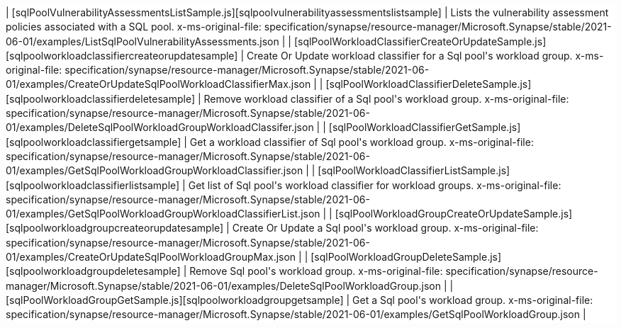 | [sqlPoolVulnerabilityAssessmentsListSample.js][sqlpoolvulnerabilityassessmentslistsample]                                                                   | Lists the vulnerability assessment policies associated with a SQL pool. x-ms-original-file: specification/synapse/resource-manager/Microsoft.Synapse/stable/2021-06-01/examples/ListSqlPoolVulnerabilityAssessments.json                                                                                                                                                                                                                                                                                                                    |
| [sqlPoolWorkloadClassifierCreateOrUpdateSample.js][sqlpoolworkloadclassifiercreateorupdatesample]                                                           | Create Or Update workload classifier for a Sql pool's workload group. x-ms-original-file: specification/synapse/resource-manager/Microsoft.Synapse/stable/2021-06-01/examples/CreateOrUpdateSqlPoolWorkloadClassifierMax.json                                                                                                                                                                                                                                                                                                               |
| [sqlPoolWorkloadClassifierDeleteSample.js][sqlpoolworkloadclassifierdeletesample]                                                                           | Remove workload classifier of a Sql pool's workload group. x-ms-original-file: specification/synapse/resource-manager/Microsoft.Synapse/stable/2021-06-01/examples/DeleteSqlPoolWorkloadGroupWorkloadClassifer.json                                                                                                                                                                                                                                                                                                                         |
| [sqlPoolWorkloadClassifierGetSample.js][sqlpoolworkloadclassifiergetsample]                                                                                 | Get a workload classifier of Sql pool's workload group. x-ms-original-file: specification/synapse/resource-manager/Microsoft.Synapse/stable/2021-06-01/examples/GetSqlPoolWorkloadGroupWorkloadClassifier.json                                                                                                                                                                                                                                                                                                                              |
| [sqlPoolWorkloadClassifierListSample.js][sqlpoolworkloadclassifierlistsample]                                                                               | Get list of Sql pool's workload classifier for workload groups. x-ms-original-file: specification/synapse/resource-manager/Microsoft.Synapse/stable/2021-06-01/examples/GetSqlPoolWorkloadGroupWorkloadClassifierList.json                                                                                                                                                                                                                                                                                                                  |
| [sqlPoolWorkloadGroupCreateOrUpdateSample.js][sqlpoolworkloadgroupcreateorupdatesample]                                                                     | Create Or Update a Sql pool's workload group. x-ms-original-file: specification/synapse/resource-manager/Microsoft.Synapse/stable/2021-06-01/examples/CreateOrUpdateSqlPoolWorkloadGroupMax.json                                                                                                                                                                                                                                                                                                                                            |
| [sqlPoolWorkloadGroupDeleteSample.js][sqlpoolworkloadgroupdeletesample]                                                                                     | Remove Sql pool's workload group. x-ms-original-file: specification/synapse/resource-manager/Microsoft.Synapse/stable/2021-06-01/examples/DeleteSqlPoolWorkloadGroup.json                                                                                                                                                                                                                                                                                                                                                                   |
| [sqlPoolWorkloadGroupGetSample.js][sqlpoolworkloadgroupgetsample]                                                                                           | Get a Sql pool's workload group. x-ms-original-file: specification/synapse/resource-manager/Microsoft.Synapse/stable/2021-06-01/examples/GetSqlPoolWorkloadGroup.json                                                                                                                                                                                                                                                                                                                                                                       |